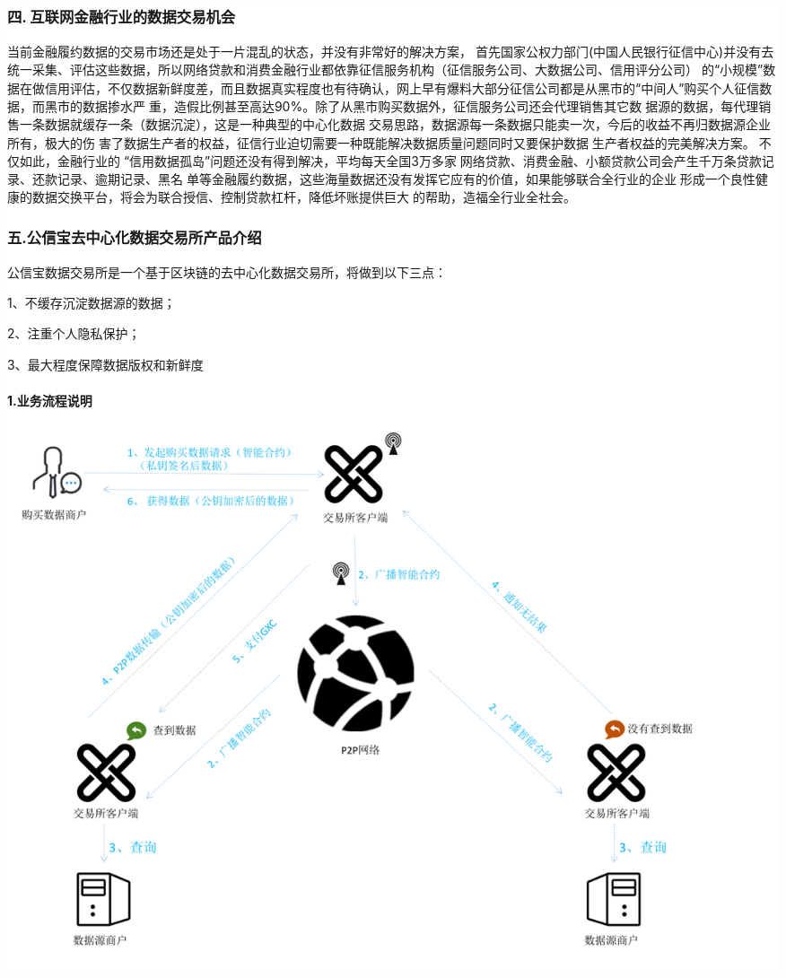 ### 四. 互联⽹⾦融⾏业的数据交易机会

当前⾦融履约数据的交易市场还是处于⼀⽚混乱的状态，并没有⾮常好的解决⽅案， ⾸先国家公权⼒部⻔\(中国⼈⺠银⾏征信中⼼\)并没有去统⼀采集、评估这些数据，所以⽹络贷款和消费⾦融⾏业都依靠征信服务机构（征信服务公司、⼤数据公司、信⽤评分公司） 的“⼩规模”数据在做信⽤评估，不仅数据新鲜度差，⽽且数据真实程度也有待确认，⽹上早有爆料⼤部分征信公司都是从⿊市的“中间⼈”购买个⼈征信数据，⽽⿊市的数据掺⽔严 重，造假⽐例甚⾄⾼达90%。除了从⿊市购买数据外，征信服务公司还会代理销售其它数 据源的数据，每代理销售⼀条数据就缓存⼀条（数据沉淀），这是⼀种典型的中⼼化数据 交易思路，数据源每⼀条数据只能卖⼀次，今后的收益不再归数据源企业所有，极⼤的伤 害了数据⽣产者的权益，征信⾏业迫切需要⼀种既能解决数据质量问题同时⼜要保护数据 ⽣产者权益的完美解决⽅案。 不仅如此，⾦融⾏业的 “信⽤数据孤岛”问题还没有得到解决，平均每天全国3万多家 ⽹络贷款、消费⾦融、⼩额贷款公司会产⽣千万条贷款记录、还款记录、逾期记录、⿊名 单等⾦融履约数据，这些海量数据还没有发挥它应有的价值，如果能够联合全⾏业的企业 形成⼀个良性健康的数据交换平台，将会为联合授信、控制贷款杠杆，降低坏账提供巨⼤ 的帮助，造福全⾏业全社会。

### 五.公信宝去中心化数据交易所产品介绍

公信宝数据交易所是⼀个基于区块链的去中⼼化数据交易所，将做到以下三点：

1、不缓存沉淀数据源的数据；

2、注重个⼈隐私保护；

3、最⼤程度保障数据版权和新鲜度

#### 1.业务流程说明

![](/assets/bussinessflow1.png)
